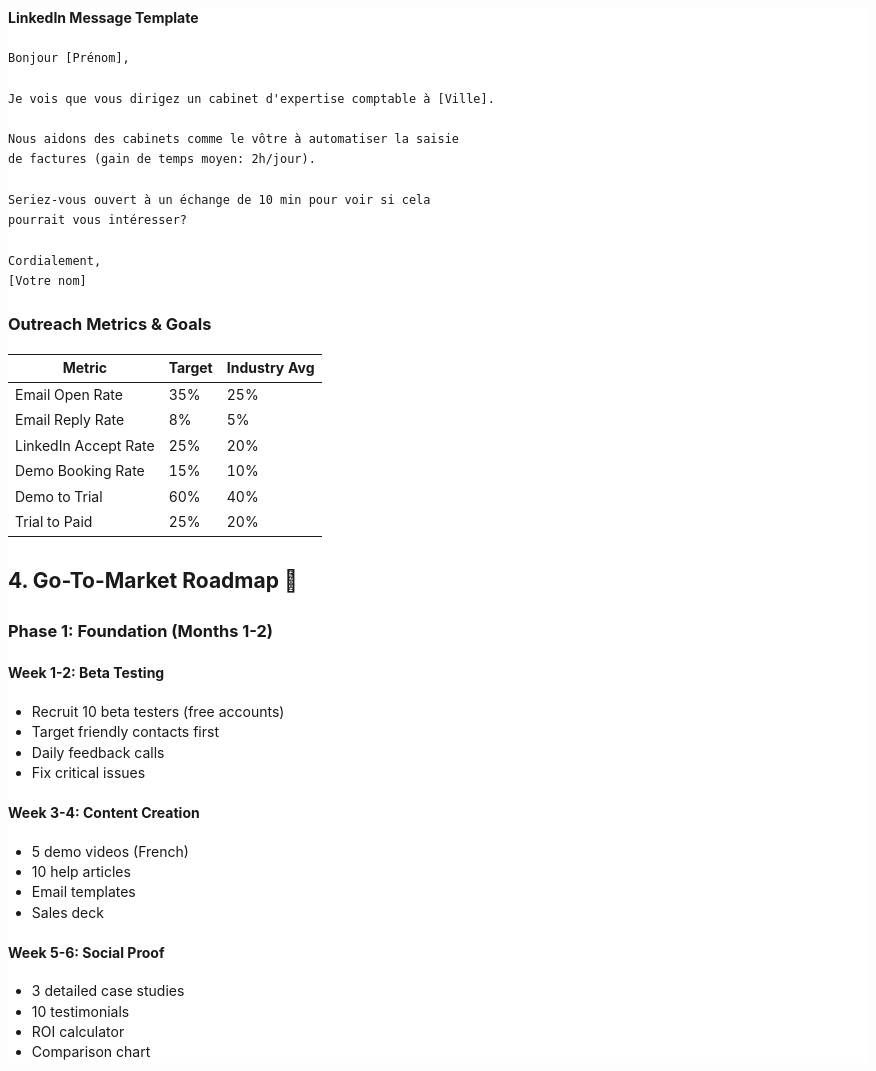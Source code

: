 #### LinkedIn Message Template
```
Bonjour [Prénom],

Je vois que vous dirigez un cabinet d'expertise comptable à [Ville]. 

Nous aidons des cabinets comme le vôtre à automatiser la saisie 
de factures (gain de temps moyen: 2h/jour).

Seriez-vous ouvert à un échange de 10 min pour voir si cela 
pourrait vous intéresser?

Cordialement,
[Votre nom]
```

### Outreach Metrics & Goals

| Metric | Target | Industry Avg |
|--------|--------|--------------|
| Email Open Rate | 35% | 25% |
| Email Reply Rate | 8% | 5% |
| LinkedIn Accept Rate | 25% | 20% |
| Demo Booking Rate | 15% | 10% |
| Demo to Trial | 60% | 40% |
| Trial to Paid | 25% | 20% |

## 4. Go-To-Market Roadmap 🚀

### Phase 1: Foundation (Months 1-2)

#### Week 1-2: Beta Testing
- Recruit 10 beta testers (free accounts)
- Target friendly contacts first
- Daily feedback calls
- Fix critical issues

#### Week 3-4: Content Creation
- 5 demo videos (French)
- 10 help articles
- Email templates
- Sales deck

#### Week 5-6: Social Proof
- 3 detailed case studies
- 10 testimonials
- ROI calculator
- Comparison chart
